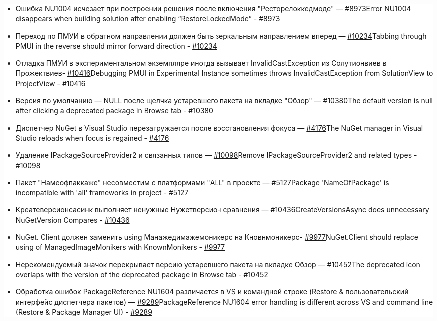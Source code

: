* <span data-ttu-id="226b5-178">Ошибка NU1004 исчезает при построении решения после включения "Ресторелоккедмоде" — [#8973](https://github.com/NuGet/Home/issues/8973)</span><span class="sxs-lookup"><span data-stu-id="226b5-178">Error NU1004 disappears when building solution after enabling “RestoreLockedMode” - [#8973](https://github.com/NuGet/Home/issues/8973)</span></span>

* <span data-ttu-id="226b5-179">Переход по ПМУИ в обратном направлении должен быть зеркальным направлением вперед — [#10234](https://github.com/NuGet/Home/issues/10234)</span><span class="sxs-lookup"><span data-stu-id="226b5-179">Tabbing through PMUI in the reverse should mirror forward direction - [#10234](https://github.com/NuGet/Home/issues/10234)</span></span>

* <span data-ttu-id="226b5-180">Отладка ПМУИ в экспериментальном экземпляре иногда вызывает InvalidCastException из Солутионвиев в Прожектвиев- [#10416](https://github.com/NuGet/Home/issues/10416)</span><span class="sxs-lookup"><span data-stu-id="226b5-180">Debugging PMUI in Experimental Instance sometimes throws InvalidCastException from SolutionView to ProjectView - [#10416](https://github.com/NuGet/Home/issues/10416)</span></span>

* <span data-ttu-id="226b5-181">Версия по умолчанию — NULL после щелчка устаревшего пакета на вкладке "Обзор" — [#10380](https://github.com/NuGet/Home/issues/10380)</span><span class="sxs-lookup"><span data-stu-id="226b5-181">The default version is null after clicking a deprecated package in Browse tab - [#10380](https://github.com/NuGet/Home/issues/10380)</span></span>

* <span data-ttu-id="226b5-182">Диспетчер NuGet в Visual Studio перезагружается после восстановления фокуса — [#4176](https://github.com/NuGet/Home/issues/4176)</span><span class="sxs-lookup"><span data-stu-id="226b5-182">The NuGet manager in Visual Studio reloads when focus is regained - [#4176](https://github.com/NuGet/Home/issues/4176)</span></span>

* <span data-ttu-id="226b5-183">Удаление IPackageSourceProvider2 и связанных типов — [#10098](https://github.com/NuGet/Home/issues/10098)</span><span class="sxs-lookup"><span data-stu-id="226b5-183">Remove IPackageSourceProvider2 and related types - [#10098](https://github.com/NuGet/Home/issues/10098)</span></span>

* <span data-ttu-id="226b5-184">Пакет "Намеофпаккаже" несовместим с платформами "ALL" в проекте — [#5127](https://github.com/NuGet/Home/issues/5127)</span><span class="sxs-lookup"><span data-stu-id="226b5-184">Package 'NameOfPackage' is incompatible with 'all' frameworks in project - [#5127](https://github.com/NuGet/Home/issues/5127)</span></span>

* <span data-ttu-id="226b5-185">Креатеверсионсасинк выполняет ненужные Нужетверсион сравнения — [#10436](https://github.com/NuGet/Home/issues/10436)</span><span class="sxs-lookup"><span data-stu-id="226b5-185">CreateVersionsAsync does unnecessary NuGetVersion Compares - [#10436](https://github.com/NuGet/Home/issues/10436)</span></span>

* <span data-ttu-id="226b5-186">NuGet. Client должен заменить using Манажедимажемоникерс на Кновнмоникерс- [#9977](https://github.com/NuGet/Home/issues/9977)</span><span class="sxs-lookup"><span data-stu-id="226b5-186">NuGet.Client should replace using of ManagedImageMonikers with KnownMonikers - [#9977](https://github.com/NuGet/Home/issues/9977)</span></span>

* <span data-ttu-id="226b5-187">Нерекомендуемый значок перекрывает версию устаревшего пакета на вкладке Обзор — [#10452](https://github.com/NuGet/Home/issues/10452)</span><span class="sxs-lookup"><span data-stu-id="226b5-187">The deprecated icon overlaps with the version of the deprecated package in Browse tab - [#10452](https://github.com/NuGet/Home/issues/10452)</span></span>

* <span data-ttu-id="226b5-188">Обработка ошибок PackageReference NU1604 различается в VS и командной строке (Restore & пользовательский интерфейс диспетчера пакетов) — [#9289](https://github.com/NuGet/Home/issues/9289)</span><span class="sxs-lookup"><span data-stu-id="226b5-188">PackageReference NU1604 error handling is different across VS and command line (Restore & Package Manager UI) - [#9289](https://github.com/NuGet/Home/issues/9289)</span></span>
